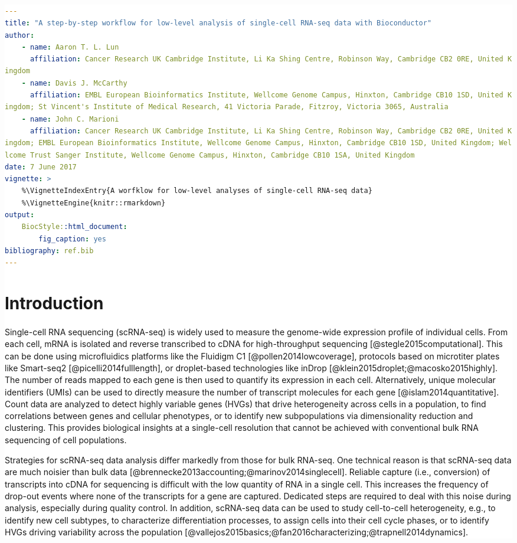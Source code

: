 ```yaml
---
title: "A step-by-step workflow for low-level analysis of single-cell RNA-seq data with Bioconductor"
author: 
    - name: Aaron T. L. Lun
      affiliation: Cancer Research UK Cambridge Institute, Li Ka Shing Centre, Robinson Way, Cambridge CB2 0RE, United Kingdom
    - name: Davis J. McCarthy
      affiliation: EMBL European Bioinformatics Institute, Wellcome Genome Campus, Hinxton, Cambridge CB10 1SD, United Kingdom; St Vincent's Institute of Medical Research, 41 Victoria Parade, Fitzroy, Victoria 3065, Australia
    - name: John C. Marioni
      affiliation: Cancer Research UK Cambridge Institute, Li Ka Shing Centre, Robinson Way, Cambridge CB2 0RE, United Kingdom; EMBL European Bioinformatics Institute, Wellcome Genome Campus, Hinxton, Cambridge CB10 1SD, United Kingdom; Wellcome Trust Sanger Institute, Wellcome Genome Campus, Hinxton, Cambridge CB10 1SA, United Kingdom
date: 7 June 2017
vignette: >
    %\VignetteIndexEntry{A worfklow for low-level analyses of single-cell RNA-seq data}
    %\VignetteEngine{knitr::rmarkdown}
output: 
    BiocStyle::html_document:
        fig_caption: yes
bibliography: ref.bib
---
```








# Introduction

Single-cell RNA sequencing (scRNA-seq) is widely used to measure the genome-wide expression profile of individual cells.
From each cell, mRNA is isolated and reverse transcribed to cDNA for high-throughput sequencing [@stegle2015computational].
This can be done using microfluidics platforms like the Fluidigm C1 [@pollen2014lowcoverage], protocols based on microtiter plates like Smart-seq2 [@picelli2014fulllength], or droplet-based technologies like inDrop [@klein2015droplet;@macosko2015highly].
The number of reads mapped to each gene is then used to quantify its expression in each cell.
Alternatively, unique molecular identifiers (UMIs) can be used to directly measure the number of transcript molecules for each gene [@islam2014quantitative].
Count data are analyzed to detect highly variable genes (HVGs) that drive heterogeneity across cells in a population, to find correlations between genes and cellular phenotypes, or to identify new subpopulations via dimensionality reduction and clustering. 
This provides biological insights at a single-cell resolution that cannot be achieved with conventional bulk RNA sequencing of cell populations.

Strategies for scRNA-seq data analysis differ markedly from those for bulk RNA-seq.
One technical reason is that scRNA-seq data are much noisier than bulk data [@brennecke2013accounting;@marinov2014singlecell].
Reliable capture (i.e., conversion) of transcripts into cDNA for sequencing is difficult with the low quantity of RNA in a single cell.
This increases the frequency of drop-out events where none of the transcripts for a gene are captured.
Dedicated steps are required to deal with this noise during analysis, especially during quality control.
In addition, scRNA-seq data can be used to study cell-to-cell heterogeneity, e.g., to identify new cell subtypes, to characterize differentiation processes, to assign cells into their cell cycle phases, or to identify HVGs driving variability across the population [@vallejos2015basics;@fan2016characterizing;@trapnell2014dynamics].